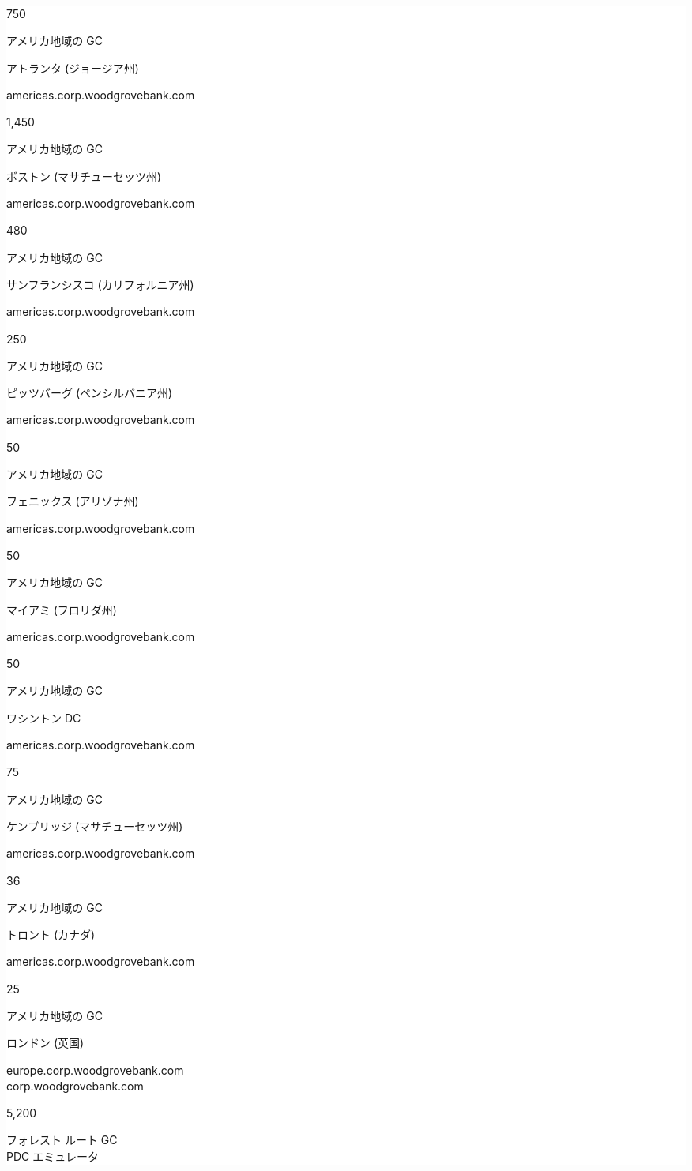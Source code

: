<td style="border:1px solid black;"><p>750</p></td>
<td style="border:1px solid black;"><p>アメリカ地域の GC</p></td>
</tr>  
<tr class="odd">
<td style="border:1px solid black;"><p>アトランタ (ジョージア州)</p></td>
<td style="border:1px solid black;"><p>americas.corp.woodgrovebank.com</p></td>
<td style="border:1px solid black;"><p>1,450</p></td>
<td style="border:1px solid black;"><p>アメリカ地域の GC</p></td>
</tr>  
<tr class="even">
<td style="border:1px solid black;"><p>ボストン (マサチューセッツ州)</p></td>
<td style="border:1px solid black;"><p>americas.corp.woodgrovebank.com</p></td>
<td style="border:1px solid black;"><p>480</p></td>
<td style="border:1px solid black;"><p>アメリカ地域の GC</p></td>
</tr>  
<tr class="odd">
<td style="border:1px solid black;"><p>サンフランシスコ (カリフォルニア州)</p></td>
<td style="border:1px solid black;"><p>americas.corp.woodgrovebank.com</p></td>
<td style="border:1px solid black;"><p>250</p></td>
<td style="border:1px solid black;"><p>アメリカ地域の GC</p></td>
</tr>  
<tr class="even">
<td style="border:1px solid black;"><p>ピッツバーグ (ペンシルバニア州)</p></td>
<td style="border:1px solid black;"><p>americas.corp.woodgrovebank.com</p></td>
<td style="border:1px solid black;"><p>50</p></td>
<td style="border:1px solid black;"><p>アメリカ地域の GC</p></td>
</tr>  
<tr class="odd">
<td style="border:1px solid black;"><p>フェニックス (アリゾナ州)</p></td>
<td style="border:1px solid black;"><p>americas.corp.woodgrovebank.com</p></td>
<td style="border:1px solid black;"><p>50</p></td>
<td style="border:1px solid black;"><p>アメリカ地域の GC</p></td>
</tr>  
<tr class="even">
<td style="border:1px solid black;"><p>マイアミ (フロリダ州)</p></td>
<td style="border:1px solid black;"><p>americas.corp.woodgrovebank.com</p></td>
<td style="border:1px solid black;"><p>50</p></td>
<td style="border:1px solid black;"><p>アメリカ地域の GC</p></td>
</tr>  
<tr class="odd">
<td style="border:1px solid black;"><p>ワシントン DC</p></td>
<td style="border:1px solid black;"><p>americas.corp.woodgrovebank.com</p></td>
<td style="border:1px solid black;"><p>75</p></td>
<td style="border:1px solid black;"><p>アメリカ地域の GC</p></td>
</tr>  
<tr class="even">
<td style="border:1px solid black;"><p>ケンブリッジ (マサチューセッツ州)</p></td>
<td style="border:1px solid black;"><p>americas.corp.woodgrovebank.com</p></td>
<td style="border:1px solid black;"><p>36</p></td>
<td style="border:1px solid black;"><p>アメリカ地域の GC</p></td>
</tr>  
<tr class="odd">
<td style="border:1px solid black;"><p>トロント (カナダ)</p></td>
<td style="border:1px solid black;"><p>americas.corp.woodgrovebank.com</p></td>
<td style="border:1px solid black;"><p>25</p></td>
<td style="border:1px solid black;"><p>アメリカ地域の GC</p></td>
</tr>  
<tr class="even">
<td style="border:1px solid black;"><p>ロンドン (英国)</p></td>
<td style="border:1px solid black;"><p>europe.corp.woodgrovebank.com<br />
corp.woodgrovebank.com</p></td>
<td style="border:1px solid black;"><p>5,200</p></td>
<td style="border:1px solid black;"><p>フォレスト ルート GC<br />
PDC エミュレータ<br />  
